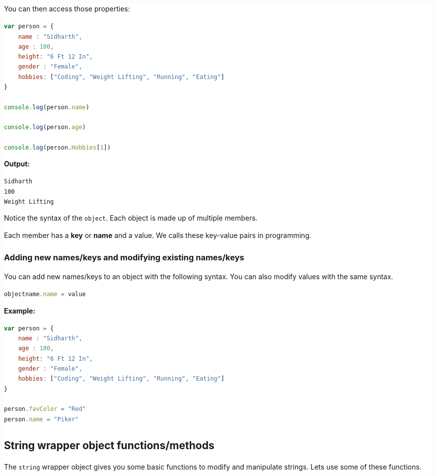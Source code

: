 You can then access those properties:
```javascript
var person = {
    name : "Sidharth",
    age : 100,
    height: "6 Ft 12 In",
    gender : "Female",
    hobbies: ["Coding", "Weight Lifting", "Running", "Eating"]
}

console.log(person.name)

console.log(person.age)

console.log(person.Hobbies[1])
```

**Output:**

```
Sidharth
100
Weight Lifting
```

Notice the syntax of the `object`. Each object is made up of multiple members.

Each member has a **key** or **name** and a value. We calls these key-value pairs in programming. 


### Adding new names/keys and modifying existing names/keys

You can add new names/keys to an object with the following syntax. You can also modify values with the same syntax. 

```javascript
objectname.name = value
```

**Example:**
```javascript
var person = {
    name : "Sidharth",
    age : 100,
    height: "6 Ft 12 In",
    gender : "Female",
    hobbies: ["Coding", "Weight Lifting", "Running", "Eating"]
}

person.favColor = "Red"
person.name = "Piker"
```

## String wrapper object functions/methods

The `string` wrapper object gives you some basic functions to modify and manipulate strings. Lets use some of these functions. 

